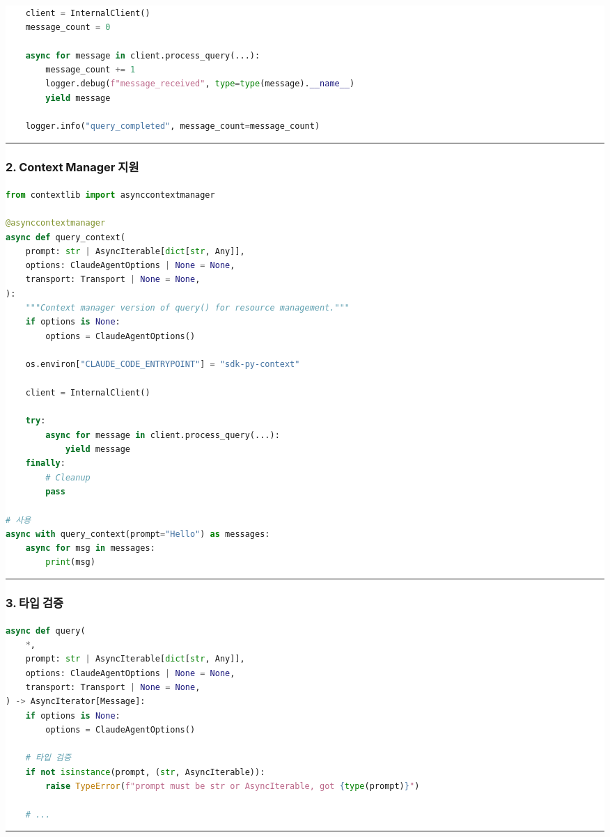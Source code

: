 ```python
    client = InternalClient()
    message_count = 0

    async for message in client.process_query(...):
        message_count += 1
        logger.debug(f"message_received", type=type(message).__name__)
        yield message

    logger.info("query_completed", message_count=message_count)
```

---

### 2. Context Manager 지원
```python
from contextlib import asynccontextmanager

@asynccontextmanager
async def query_context(
    prompt: str | AsyncIterable[dict[str, Any]],
    options: ClaudeAgentOptions | None = None,
    transport: Transport | None = None,
):
    """Context manager version of query() for resource management."""
    if options is None:
        options = ClaudeAgentOptions()

    os.environ["CLAUDE_CODE_ENTRYPOINT"] = "sdk-py-context"

    client = InternalClient()

    try:
        async for message in client.process_query(...):
            yield message
    finally:
        # Cleanup
        pass

# 사용
async with query_context(prompt="Hello") as messages:
    async for msg in messages:
        print(msg)
```

---

### 3. 타입 검증
```python
async def query(
    *,
    prompt: str | AsyncIterable[dict[str, Any]],
    options: ClaudeAgentOptions | None = None,
    transport: Transport | None = None,
) -> AsyncIterator[Message]:
    if options is None:
        options = ClaudeAgentOptions()

    # 타입 검증
    if not isinstance(prompt, (str, AsyncIterable)):
        raise TypeError(f"prompt must be str or AsyncIterable, got {type(prompt)}")

    # ...
```

---